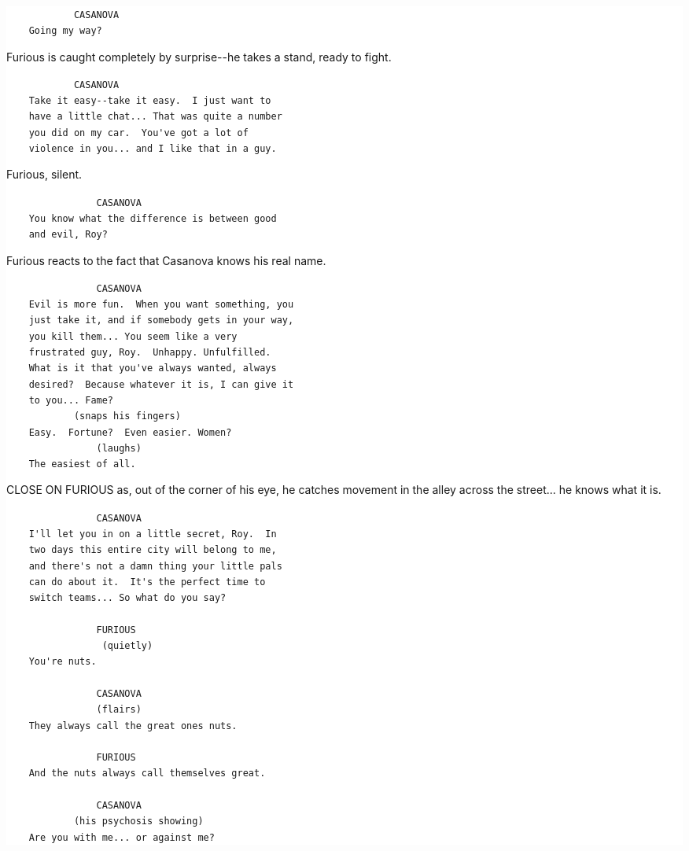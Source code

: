 				CASANOVA
		Going my way?

Furious is caught completely by surprise--he takes a stand, ready to 
fight.

				CASANOVA
		Take it easy--take it easy.  I just want to 
		have a little chat... That was quite a number 
		you did on my car.  You've got a lot of 
		violence in you... and I like that in a guy.

Furious, silent.

					CASANOVA
		You know what the difference is between good 
		and evil, Roy?

Furious reacts to the fact that Casanova knows his real name.

					CASANOVA
		Evil is more fun.  When you want something, you 
		just take it, and if somebody gets in your way, 
		you kill them... You seem like a very 
		frustrated guy, Roy.  Unhappy. Unfulfilled.  
		What is it that you've always wanted, always 
		desired?  Because whatever it is, I can give it 
		to you... Fame?
				(snaps his fingers)
		Easy.  Fortune?  Even easier. Women?
					(laughs)
		The easiest of all.

CLOSE ON FURIOUS as, out of the corner of his eye, he catches movement 
in the alley across the street... he knows what it is.

					CASANOVA
		I'll let you in on a little secret, Roy.  In 
		two days this entire city will belong to me, 
		and there's not a damn thing your little pals 
		can do about it.  It's the perfect time to 
		switch teams... So what do you say?

					FURIOUS
				     (quietly)
		You're nuts.

					CASANOVA
					(flairs)
		They always call the great ones nuts.

					FURIOUS
		And the nuts always call themselves great.

					CASANOVA
				(his psychosis showing)
		Are you with me... or against me?
